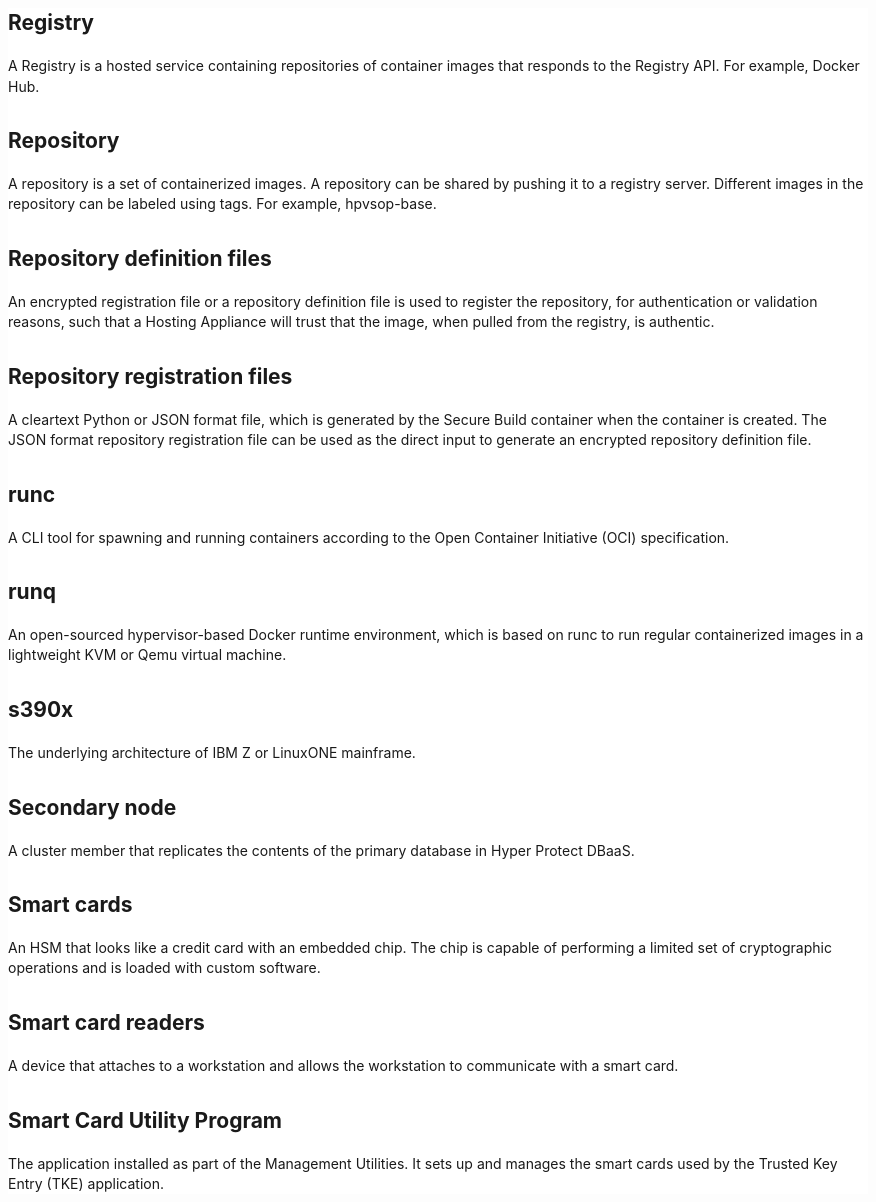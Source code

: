 ## Registry
A Registry is a hosted service containing repositories of container images that responds to the Registry API. For example, Docker Hub.

## Repository
A repository is a set of containerized images. A repository can be shared by pushing it to a registry server. Different images in the repository can be labeled using tags. For example, hpvsop-base.

## Repository definition files
An encrypted registration file or a repository definition file is used to register the repository, for authentication or validation reasons, such that a Hosting Appliance will trust that the image, when pulled from the registry, is authentic.

## Repository registration files
A cleartext Python or JSON format file, which is generated by the Secure Build container when the container is created. The JSON format repository registration file can be used as the direct input to generate an encrypted repository definition file.

## runc
A CLI tool for spawning and running containers according to the Open Container Initiative (OCI) specification.

## runq
An open-sourced hypervisor-based Docker runtime environment, which is based on runc to run regular containerized images in a lightweight KVM or Qemu virtual machine.

## s390x
The underlying architecture of IBM Z or LinuxONE mainframe.

## Secondary node
A cluster member that replicates the contents of the primary database in Hyper Protect DBaaS.

## Smart cards
An HSM that looks like a credit card with an embedded chip. The chip is capable of performing a limited set of cryptographic operations and is loaded with custom software.

## Smart card readers
A device that attaches to a workstation and allows the workstation to communicate with a smart card.

## Smart Card Utility Program
The application installed as part of the Management Utilities. It sets up and manages the smart cards used by the Trusted Key Entry (TKE) application.
